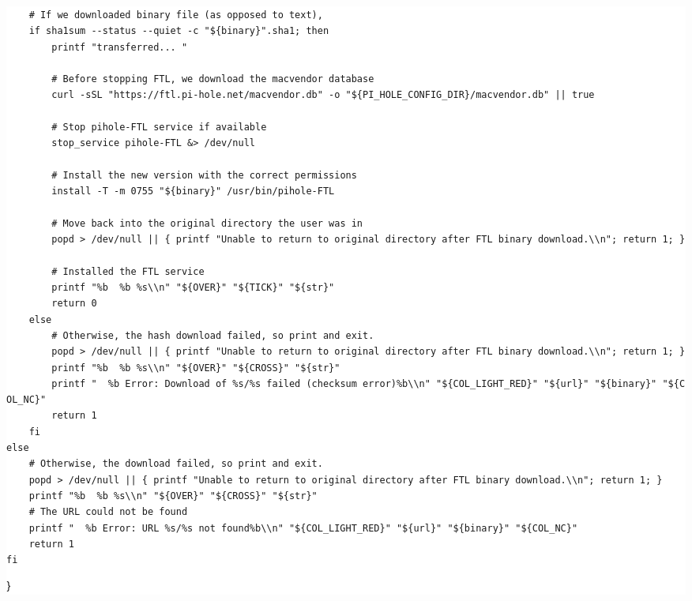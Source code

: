         # If we downloaded binary file (as opposed to text),
        if sha1sum --status --quiet -c "${binary}".sha1; then
            printf "transferred... "

            # Before stopping FTL, we download the macvendor database
            curl -sSL "https://ftl.pi-hole.net/macvendor.db" -o "${PI_HOLE_CONFIG_DIR}/macvendor.db" || true

            # Stop pihole-FTL service if available
            stop_service pihole-FTL &> /dev/null

            # Install the new version with the correct permissions
            install -T -m 0755 "${binary}" /usr/bin/pihole-FTL

            # Move back into the original directory the user was in
            popd > /dev/null || { printf "Unable to return to original directory after FTL binary download.\\n"; return 1; }

            # Installed the FTL service
            printf "%b  %b %s\\n" "${OVER}" "${TICK}" "${str}"
            return 0
        else
            # Otherwise, the hash download failed, so print and exit.
            popd > /dev/null || { printf "Unable to return to original directory after FTL binary download.\\n"; return 1; }
            printf "%b  %b %s\\n" "${OVER}" "${CROSS}" "${str}"
            printf "  %b Error: Download of %s/%s failed (checksum error)%b\\n" "${COL_LIGHT_RED}" "${url}" "${binary}" "${COL_NC}"
            return 1
        fi
    else
        # Otherwise, the download failed, so print and exit.
        popd > /dev/null || { printf "Unable to return to original directory after FTL binary download.\\n"; return 1; }
        printf "%b  %b %s\\n" "${OVER}" "${CROSS}" "${str}"
        # The URL could not be found
        printf "  %b Error: URL %s/%s not found%b\\n" "${COL_LIGHT_RED}" "${url}" "${binary}" "${COL_NC}"
        return 1
    fi
}
